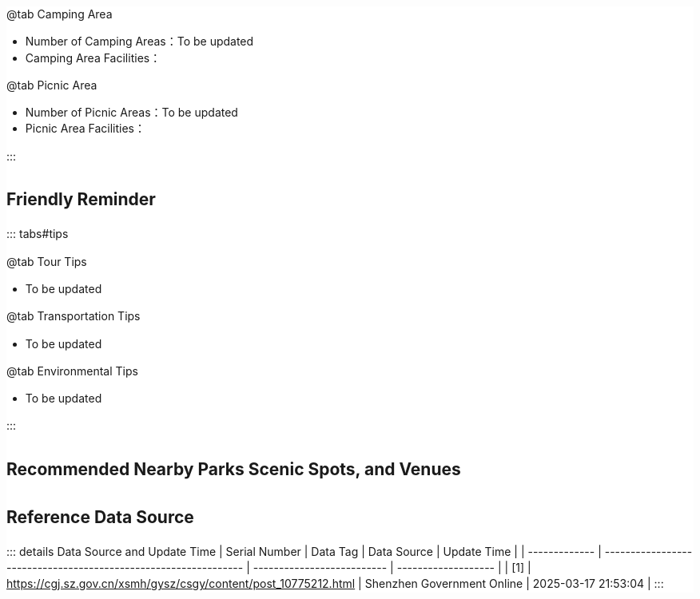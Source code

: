 @tab Camping Area
- Number of Camping Areas：To be updated
- Camping Area Facilities：

@tab Picnic Area
- Number of Picnic Areas：To be updated
- Picnic Area Facilities：

:::

## Friendly Reminder

::: tabs#tips

@tab Tour Tips
- To be updated

@tab Transportation Tips
- To be updated

@tab Environmental Tips
- To be updated

:::

## Recommended Nearby Parks Scenic Spots, and Venues

<CardGrid>
  <ImageCard
        image="https://cgj.sz.gov.cn/img/4/4005/4005946/10775216.png"
        title="Sea of Clouds Park"
        description="Yunhai Park is located in the core area of Yantian Half-Mountain Park, with Meishajian and Sanzhoutang Reservoir behind it and Dapeng Bay in front of it. It is "
        href="/en/ComprehensivePark/Yunhai-Park/"
        author="Shenzhen Government Online"
        date="2025/01/02"
      />
      <ImageCard
        image="https://cgj.sz.gov.cn/img/4/4005/4005946/10775216.png"
        title="Sea of Clouds Park"
        description="Yunhai Park is located in the core area of Yantian Half-Mountain Park, with Meishajian and Sanzhoutang Reservoir behind it and Dapeng Bay in front of it. It is "
        href="/en/ComprehensivePark/Yunhai-Park/"
        author="Shenzhen Government Online"
        date="2025/01/02"
      />
    </CardGrid>


## Reference Data Source

::: details Data Source and Update Time
| Serial Number | Data Tag                                                        | Data Source                | Update Time         |
| ------------- | --------------------------------------------------------------- | -------------------------- | ------------------- |
| [1]           | https://cgj.sz.gov.cn/xsmh/gysz/csgy/content/post_10775212.html | Shenzhen Government Online | 2025-03-17 21:53:04 |
:::

